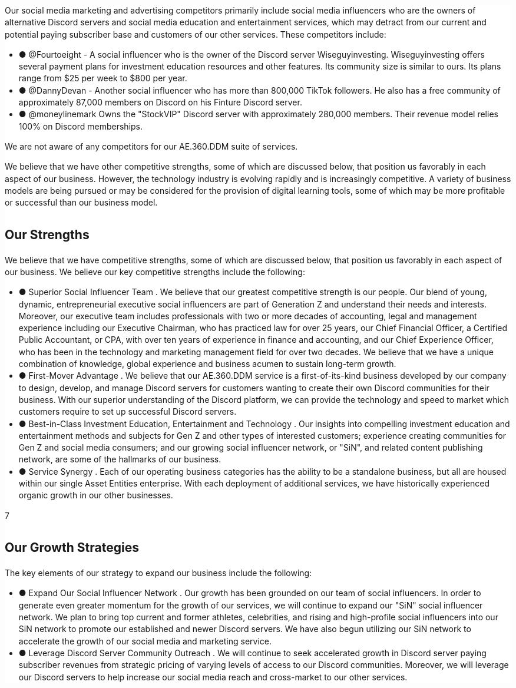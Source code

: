 <p>Our social media marketing and advertising competitors primarily include social media influencers who are the owners of alternative Discord servers and social media education and entertainment services, which may detract from our current and potential paying subscriber base and customers of our other services. These competitors include:</p>
<ul>
<li>● @Fourtoeight - A social influencer who is the owner of the Discord server Wiseguyinvesting. Wiseguyinvesting offers several payment plans for investment education resources and other features. Its community size is similar to ours. Its plans range from $25 per week to $800 per year.</li>
<li>● @DannyDevan - Another social influencer who has more than 800,000 TikTok followers. He also has a free community of approximately 87,000 members on Discord on his Finture Discord server.</li>
<li>● @moneylinemark Owns the "StockVIP" Discord server with approximately 280,000 members. Their revenue model relies 100% on Discord memberships.</li>
</ul>
<p>We are not aware of any competitors for our AE.360.DDM suite of services.</p>
<p>We believe that we have other competitive strengths, some of which are discussed below, that position us favorably in each aspect of our business. However, the technology industry is evolving rapidly and is increasingly competitive. A variety of business models are being pursued or may be considered for the provision of digital learning tools, some of which may be more profitable or successful than our business model.</p>
<h2>Our Strengths</h2>
<p>We believe that we have competitive strengths, some of which are discussed below, that position us favorably in each aspect of our business. We believe our key competitive strengths include the following:</p>
<ul>
<li>● Superior Social Influencer Team . We believe that our greatest competitive strength is our people. Our blend of young, dynamic, entrepreneurial executive social influencers are part of Generation Z and understand their needs and interests. Moreover, our executive team includes professionals with two or more decades of accounting, legal and management experience including our Executive Chairman, who has practiced law for over 25 years, our Chief Financial Officer, a Certified Public Accountant, or CPA, with over ten years of experience in finance and accounting, and our Chief Experience Officer, who has been in the technology and marketing management field for over two decades. We believe that we have a unique combination of knowledge, global experience and business acumen to sustain long-term growth.</li>
<li>● First-Mover Advantage . We believe that our AE.360.DDM service is a first-of-its-kind business developed by our company to design, develop, and manage Discord servers for customers wanting to create their own Discord communities for their business. With our superior understanding of the Discord platform, we can provide the technology and speed to market which customers require to set up successful Discord servers.</li>
<li>● Best-in-Class Investment Education, Entertainment and Technology . Our insights into compelling investment education and entertainment methods and subjects for Gen Z and other types of interested customers; experience creating communities for Gen Z and social media consumers; and our growing social influencer network, or "SiN", and related content publishing network, are some of the hallmarks of our business.</li>
<li>● Service Synergy . Each of our operating business categories has the ability to be a standalone business, but all are housed within our single Asset Entities enterprise. With each deployment of additional services, we have historically experienced organic growth in our other businesses.</li>
</ul>
<p>7</p>
<h2>Our Growth Strategies</h2>
<p>The key elements of our strategy to expand our business include the following:</p>
<ul>
<li>● Expand Our Social Influencer Network . Our growth has been grounded on our team of social influencers. In order to generate even greater momentum for the growth of our services, we will continue to expand our "SiN" social influencer network. We plan to bring top current and former athletes, celebrities, and rising and high-profile social influencers into our SiN network to promote our established and newer Discord servers. We have also begun utilizing our SiN network to accelerate the growth of our social media and marketing service.</li>
<li>● Leverage Discord Server Community Outreach . We will continue to seek accelerated growth in Discord server paying subscriber revenues from strategic pricing of varying levels of access to our Discord communities. Moreover, we will leverage our Discord servers to help increase our social media reach and cross-market to our other services.</li>